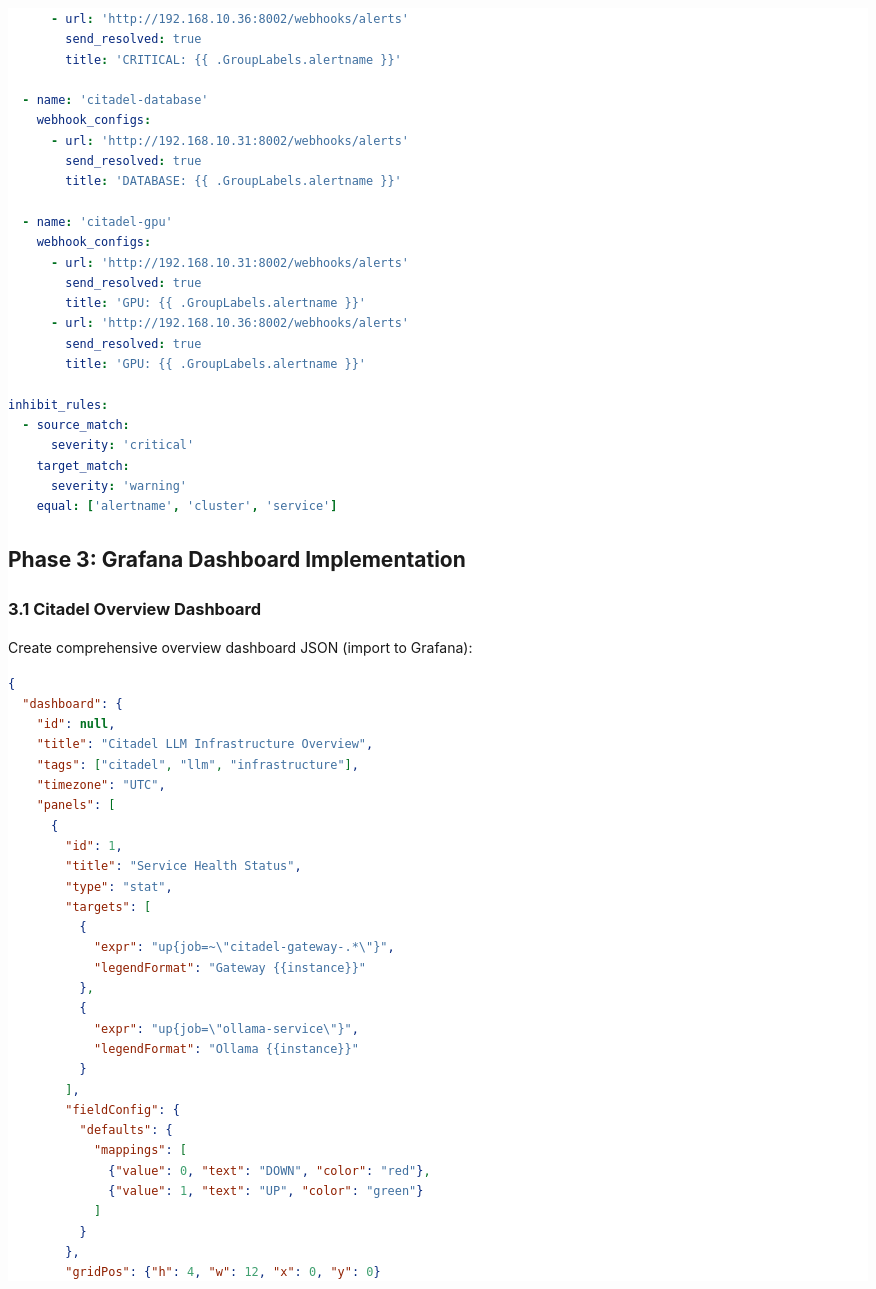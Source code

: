```yaml
      - url: 'http://192.168.10.36:8002/webhooks/alerts'
        send_resolved: true
        title: 'CRITICAL: {{ .GroupLabels.alertname }}'

  - name: 'citadel-database'
    webhook_configs:
      - url: 'http://192.168.10.31:8002/webhooks/alerts'
        send_resolved: true
        title: 'DATABASE: {{ .GroupLabels.alertname }}'

  - name: 'citadel-gpu'
    webhook_configs:
      - url: 'http://192.168.10.31:8002/webhooks/alerts'
        send_resolved: true
        title: 'GPU: {{ .GroupLabels.alertname }}'
      - url: 'http://192.168.10.36:8002/webhooks/alerts'
        send_resolved: true
        title: 'GPU: {{ .GroupLabels.alertname }}'

inhibit_rules:
  - source_match:
      severity: 'critical'
    target_match:
      severity: 'warning'
    equal: ['alertname', 'cluster', 'service']
```

## Phase 3: Grafana Dashboard Implementation

### 3.1 Citadel Overview Dashboard
Create comprehensive overview dashboard JSON (import to Grafana):

```json
{
  "dashboard": {
    "id": null,
    "title": "Citadel LLM Infrastructure Overview",
    "tags": ["citadel", "llm", "infrastructure"],
    "timezone": "UTC",
    "panels": [
      {
        "id": 1,
        "title": "Service Health Status",
        "type": "stat",
        "targets": [
          {
            "expr": "up{job=~\"citadel-gateway-.*\"}",
            "legendFormat": "Gateway {{instance}}"
          },
          {
            "expr": "up{job=\"ollama-service\"}",
            "legendFormat": "Ollama {{instance}}"
          }
        ],
        "fieldConfig": {
          "defaults": {
            "mappings": [
              {"value": 0, "text": "DOWN", "color": "red"},
              {"value": 1, "text": "UP", "color": "green"}
            ]
          }
        },
        "gridPos": {"h": 4, "w": 12, "x": 0, "y": 0}
```
